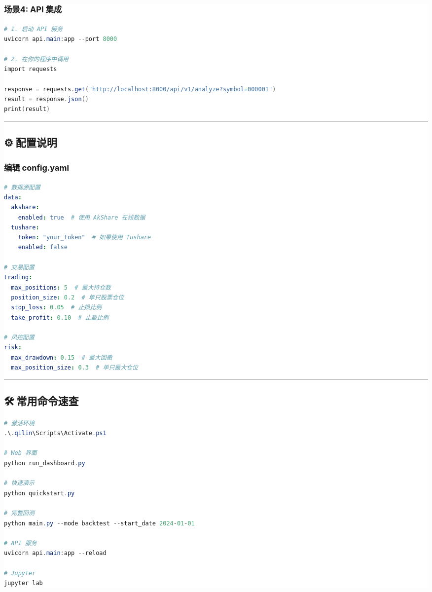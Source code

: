### 场景4: API 集成

```powershell
# 1. 启动 API 服务
uvicorn api.main:app --port 8000

# 2. 在你的程序中调用
import requests

response = requests.get("http://localhost:8000/api/v1/analyze?symbol=000001")
result = response.json()
print(result)
```

---

## ⚙️ 配置说明

### 编辑 config.yaml

```yaml
# 数据源配置
data:
  akshare:
    enabled: true  # 使用 AkShare 在线数据
  tushare:
    token: "your_token"  # 如果使用 Tushare
    enabled: false

# 交易配置
trading:
  max_positions: 5  # 最大持仓数
  position_size: 0.2  # 单只股票仓位
  stop_loss: 0.05  # 止损比例
  take_profit: 0.10  # 止盈比例

# 风控配置
risk:
  max_drawdown: 0.15  # 最大回撤
  max_position_size: 0.3  # 单只最大仓位
```

---

## 🛠️ 常用命令速查

```powershell
# 激活环境
.\.qilin\Scripts\Activate.ps1

# Web 界面
python run_dashboard.py

# 快速演示
python quickstart.py

# 完整回测
python main.py --mode backtest --start_date 2024-01-01

# API 服务
uvicorn api.main:app --reload

# Jupyter
jupyter lab
```